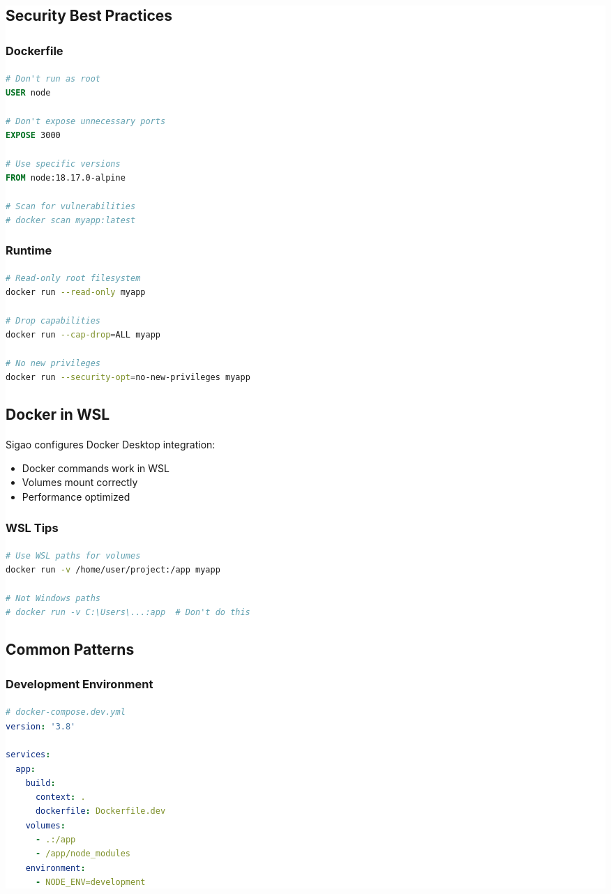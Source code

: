 ## Security Best Practices

### Dockerfile
```dockerfile
# Don't run as root
USER node

# Don't expose unnecessary ports
EXPOSE 3000

# Use specific versions
FROM node:18.17.0-alpine

# Scan for vulnerabilities
# docker scan myapp:latest
```

### Runtime
```bash
# Read-only root filesystem
docker run --read-only myapp

# Drop capabilities
docker run --cap-drop=ALL myapp

# No new privileges
docker run --security-opt=no-new-privileges myapp
```

## Docker in WSL

Sigao configures Docker Desktop integration:
- Docker commands work in WSL
- Volumes mount correctly
- Performance optimized

### WSL Tips
```bash
# Use WSL paths for volumes
docker run -v /home/user/project:/app myapp

# Not Windows paths
# docker run -v C:\Users\...:app  # Don't do this
```

## Common Patterns

### Development Environment
```yaml
# docker-compose.dev.yml
version: '3.8'

services:
  app:
    build:
      context: .
      dockerfile: Dockerfile.dev
    volumes:
      - .:/app
      - /app/node_modules
    environment:
      - NODE_ENV=development
```